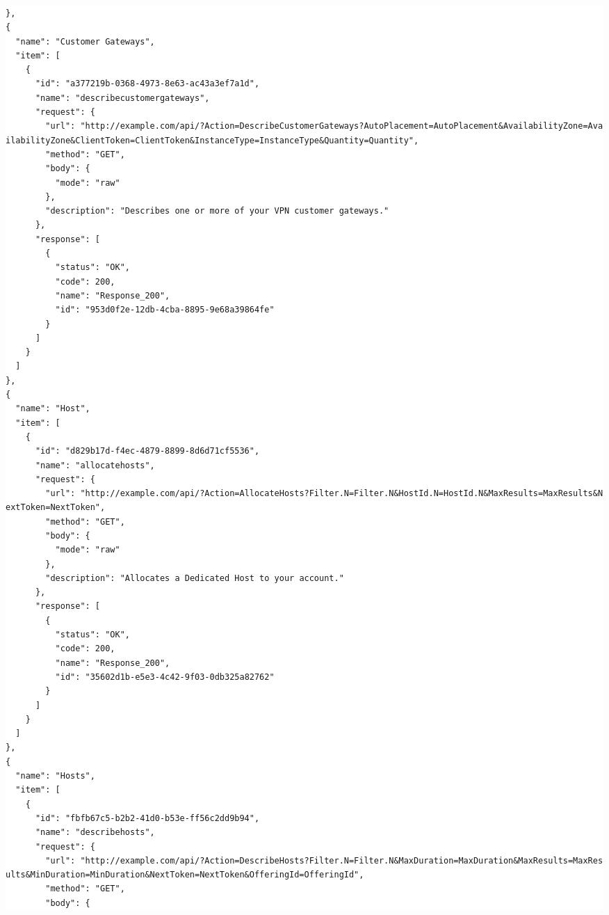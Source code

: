     },
    {
      "name": "Customer Gateways",
      "item": [
        {
          "id": "a377219b-0368-4973-8e63-ac43a3ef7a1d",
          "name": "describecustomergateways",
          "request": {
            "url": "http://example.com/api/?Action=DescribeCustomerGateways?AutoPlacement=AutoPlacement&AvailabilityZone=AvailabilityZone&ClientToken=ClientToken&InstanceType=InstanceType&Quantity=Quantity",
            "method": "GET",
            "body": {
              "mode": "raw"
            },
            "description": "Describes one or more of your VPN customer gateways."
          },
          "response": [
            {
              "status": "OK",
              "code": 200,
              "name": "Response_200",
              "id": "953d0f2e-12db-4cba-8895-9e68a39864fe"
            }
          ]
        }
      ]
    },
    {
      "name": "Host",
      "item": [
        {
          "id": "d829b17d-f4ec-4879-8899-8d6d71cf5536",
          "name": "allocatehosts",
          "request": {
            "url": "http://example.com/api/?Action=AllocateHosts?Filter.N=Filter.N&HostId.N=HostId.N&MaxResults=MaxResults&NextToken=NextToken",
            "method": "GET",
            "body": {
              "mode": "raw"
            },
            "description": "Allocates a Dedicated Host to your account."
          },
          "response": [
            {
              "status": "OK",
              "code": 200,
              "name": "Response_200",
              "id": "35602d1b-e5e3-4c42-9f03-0db325a82762"
            }
          ]
        }
      ]
    },
    {
      "name": "Hosts",
      "item": [
        {
          "id": "fbfb67c5-b2b2-41d0-b53e-ff56c2dd9b94",
          "name": "describehosts",
          "request": {
            "url": "http://example.com/api/?Action=DescribeHosts?Filter.N=Filter.N&MaxDuration=MaxDuration&MaxResults=MaxResults&MinDuration=MinDuration&NextToken=NextToken&OfferingId=OfferingId",
            "method": "GET",
            "body": {